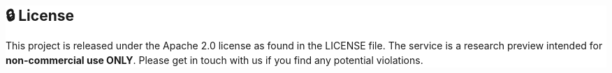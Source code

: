 
## 🔒 License

This project is released under the Apache 2.0 license as found in the LICENSE file. The service is a research preview intended for **non-commercial use ONLY**. Please get in touch with us if you find any potential violations.
